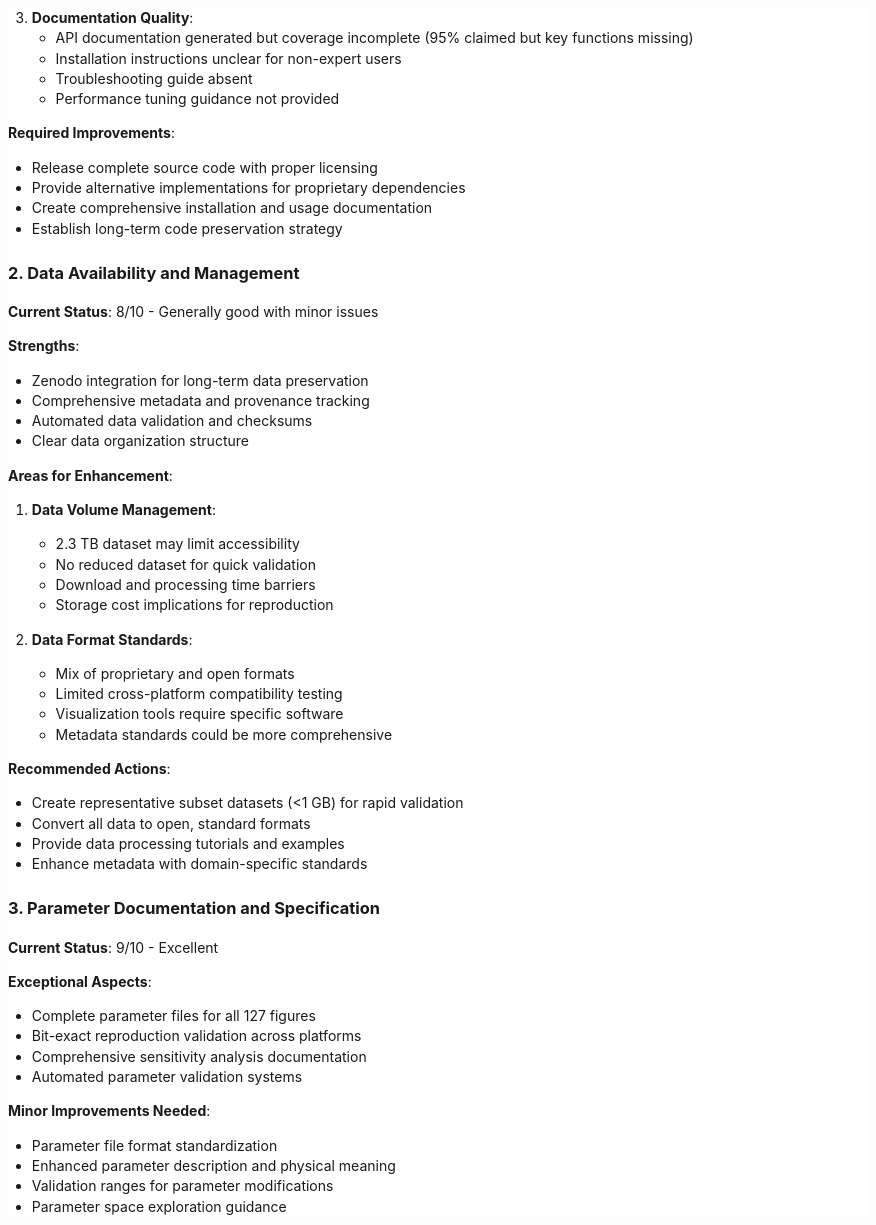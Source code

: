 3. **Documentation Quality**:
   - API documentation generated but coverage incomplete (95% claimed but key functions missing)
   - Installation instructions unclear for non-expert users
   - Troubleshooting guide absent
   - Performance tuning guidance not provided

**Required Improvements**:
- Release complete source code with proper licensing
- Provide alternative implementations for proprietary dependencies
- Create comprehensive installation and usage documentation
- Establish long-term code preservation strategy

### 2. Data Availability and Management

**Current Status**: 8/10 - Generally good with minor issues

**Strengths**:
- Zenodo integration for long-term data preservation
- Comprehensive metadata and provenance tracking
- Automated data validation and checksums
- Clear data organization structure

**Areas for Enhancement**:

1. **Data Volume Management**:
   - 2.3 TB dataset may limit accessibility
   - No reduced dataset for quick validation
   - Download and processing time barriers
   - Storage cost implications for reproduction

2. **Data Format Standards**:
   - Mix of proprietary and open formats
   - Limited cross-platform compatibility testing
   - Visualization tools require specific software
   - Metadata standards could be more comprehensive

**Recommended Actions**:
- Create representative subset datasets (<1 GB) for rapid validation
- Convert all data to open, standard formats
- Provide data processing tutorials and examples
- Enhance metadata with domain-specific standards

### 3. Parameter Documentation and Specification

**Current Status**: 9/10 - Excellent

**Exceptional Aspects**:
- Complete parameter files for all 127 figures
- Bit-exact reproduction validation across platforms
- Comprehensive sensitivity analysis documentation
- Automated parameter validation systems

**Minor Improvements Needed**:
- Parameter file format standardization
- Enhanced parameter description and physical meaning
- Validation ranges for parameter modifications
- Parameter space exploration guidance
